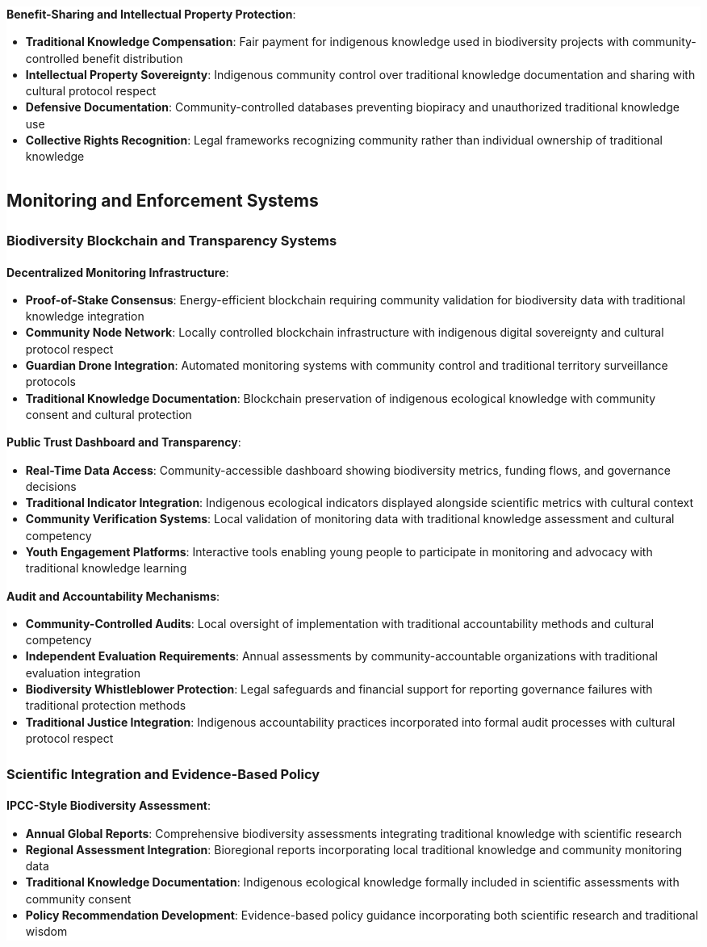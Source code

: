 **Benefit-Sharing and Intellectual Property Protection**:
- **Traditional Knowledge Compensation**: Fair payment for indigenous knowledge used in biodiversity projects with community-controlled benefit distribution
- **Intellectual Property Sovereignty**: Indigenous community control over traditional knowledge documentation and sharing with cultural protocol respect
- **Defensive Documentation**: Community-controlled databases preventing biopiracy and unauthorized traditional knowledge use
- **Collective Rights Recognition**: Legal frameworks recognizing community rather than individual ownership of traditional knowledge

## <a id="monitoring-enforcement-systems"></a>Monitoring and Enforcement Systems

### Biodiversity Blockchain and Transparency Systems

**Decentralized Monitoring Infrastructure**:
- **Proof-of-Stake Consensus**: Energy-efficient blockchain requiring community validation for biodiversity data with traditional knowledge integration
- **Community Node Network**: Locally controlled blockchain infrastructure with indigenous digital sovereignty and cultural protocol respect
- **Guardian Drone Integration**: Automated monitoring systems with community control and traditional territory surveillance protocols
- **Traditional Knowledge Documentation**: Blockchain preservation of indigenous ecological knowledge with community consent and cultural protection

**Public Trust Dashboard and Transparency**:
- **Real-Time Data Access**: Community-accessible dashboard showing biodiversity metrics, funding flows, and governance decisions
- **Traditional Indicator Integration**: Indigenous ecological indicators displayed alongside scientific metrics with cultural context
- **Community Verification Systems**: Local validation of monitoring data with traditional knowledge assessment and cultural competency
- **Youth Engagement Platforms**: Interactive tools enabling young people to participate in monitoring and advocacy with traditional knowledge learning

**Audit and Accountability Mechanisms**:
- **Community-Controlled Audits**: Local oversight of implementation with traditional accountability methods and cultural competency
- **Independent Evaluation Requirements**: Annual assessments by community-accountable organizations with traditional evaluation integration
- **Biodiversity Whistleblower Protection**: Legal safeguards and financial support for reporting governance failures with traditional protection methods
- **Traditional Justice Integration**: Indigenous accountability practices incorporated into formal audit processes with cultural protocol respect

### Scientific Integration and Evidence-Based Policy

**IPCC-Style Biodiversity Assessment**:
- **Annual Global Reports**: Comprehensive biodiversity assessments integrating traditional knowledge with scientific research
- **Regional Assessment Integration**: Bioregional reports incorporating local traditional knowledge and community monitoring data
- **Traditional Knowledge Documentation**: Indigenous ecological knowledge formally included in scientific assessments with community consent
- **Policy Recommendation Development**: Evidence-based policy guidance incorporating both scientific research and traditional wisdom

